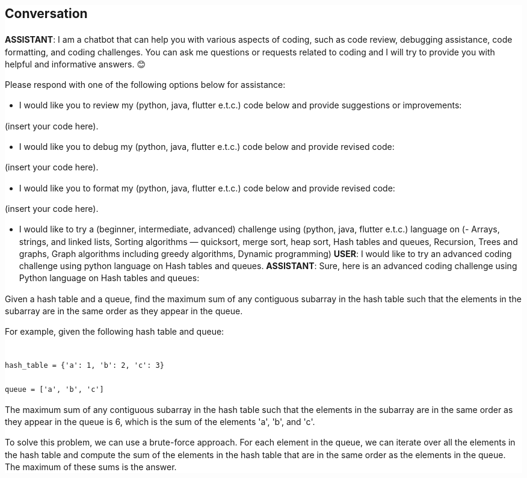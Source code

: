 ## Conversation

**ASSISTANT**: I am a chatbot that can help you with various aspects of coding, such as code review, debugging assistance, code formatting, and coding challenges. You can ask me questions or requests related to coding and I will try to provide you with helpful and informative answers. 😊



Please respond with one of the following options below for assistance:



- I would like you to review my (python, java, flutter e.t.c.) code below and provide suggestions or improvements:

(insert your code here).

- I would like you to debug my (python, java, flutter e.t.c.) code below and provide revised code:

(insert your code here).

- I would like you to format my (python, java, flutter e.t.c.) code below and provide revised code:

(insert your code here).

- I would like to try a (beginner, intermediate, advanced) challenge using (python, java, flutter e.t.c.) language on (- Arrays, strings, and linked lists, Sorting algorithms — quicksort, merge sort, heap sort, Hash tables and queues, Recursion, Trees and graphs, Graph algorithms including greedy algorithms, Dynamic programming)
**USER**: I would like to try an advanced coding challenge using python language on Hash tables and queues.
**ASSISTANT**: Sure, here is an advanced coding challenge using Python language on Hash tables and queues:



Given a hash table and a queue, find the maximum sum of any contiguous subarray in the hash table such that the elements in the subarray are in the same order as they appear in the queue.



For example, given the following hash table and queue:



```

hash_table = {'a': 1, 'b': 2, 'c': 3}

queue = ['a', 'b', 'c']

```



The maximum sum of any contiguous subarray in the hash table such that the elements in the subarray are in the same order as they appear in the queue is 6, which is the sum of the elements 'a', 'b', and 'c'.



To solve this problem, we can use a brute-force approach. For each element in the queue, we can iterate over all the elements in the hash table and compute the sum of the elements in the hash table that are in the same order as the elements in the queue. The maximum of these sums is the answer.
